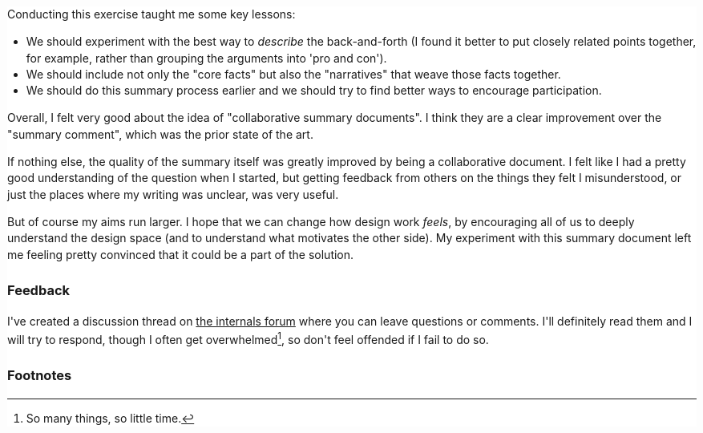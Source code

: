 Conducting this exercise taught me some key lessons:

- We should experiment with the best way to *describe* the
  back-and-forth (I found it better to put closely related points
  together, for example, rather than grouping the arguments into 'pro
  and con').
- We should include not only the "core facts" but also the
  "narratives" that weave those facts together.
- We should do this summary process earlier and we should try to find
  better ways to encourage participation.

Overall, I felt very good about the idea of "collaborative summary
documents". I think they are a clear improvement over the "summary
comment", which was the prior state of the art.

If nothing else, the quality of the summary itself was greatly
improved by being a collaborative document. I felt like I had a pretty
good understanding of the question when I started, but getting
feedback from others on the things they felt I misunderstood, or just
the places where my writing was unclear, was very useful.

But of course my aims run larger. I hope that we can change how design
work *feels*, by encouraging all of us to deeply understand the design
space (and to understand what motivates the other side). My experiment
with this summary document left me feeling pretty convinced that it
could be a part of the solution.

### Feedback

I've created a discussion thread on [the internals forum][internals]
where you can leave questions or comments. I'll definitely read them
and I will try to respond, though I often get overwhelmed[^somany], so
don't feel offended if I fail to do so.

[internals]: https://internals.rust-lang.org/t/aic-adventures-in-consensus/9843
[^somany]: So many things, so little time.

### Footnotes


[pp]: http://smallcultfollowing.com/babysteps/blog/2019/04/19/aic-adventures-in-consensus/
[gh]: https://github.com/rust-lang/rust/pull/59119#issuecomment-473655294
[ask]: https://paper.dropbox.com/doc/Future-proof-the-Futures-API-Summary--AbpsrNFMirDHgOtZimF11AEUAg-JODniiQQQcNhHD7iNZ8iM#:uid=739200718850749032543986&h2=This-is-an-experiment
[doc]: https://paper.dropbox.com/doc/Future-proof-the-Futures-API-Summary--AbplHExNn34jm1~y2i02FYARAg-JODniiQQQcNhHD7iNZ8iM
[sc1]: https://github.com/rust-lang/rust/pull/59119#issuecomment-474444350